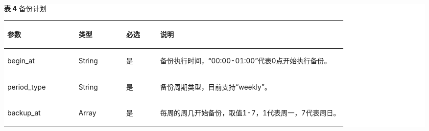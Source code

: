 
**表 4**  备份计划

<a name="table187492037201518"></a>
<table><thead align="left"><tr id="row175053717158"><th class="cellrowborder" valign="top" width="21%" id="mcps1.2.5.1.1"><p id="p1675013701519"><a name="p1675013701519"></a><a name="p1675013701519"></a>参数</p>
</th>
<th class="cellrowborder" valign="top" width="14.000000000000002%" id="mcps1.2.5.1.2"><p id="p18750183701514"><a name="p18750183701514"></a><a name="p18750183701514"></a>类型</p>
</th>
<th class="cellrowborder" valign="top" width="10%" id="mcps1.2.5.1.3"><p id="p57501737181518"><a name="p57501737181518"></a><a name="p57501737181518"></a>必选</p>
</th>
<th class="cellrowborder" valign="top" width="55.00000000000001%" id="mcps1.2.5.1.4"><p id="p87501837171512"><a name="p87501837171512"></a><a name="p87501837171512"></a>说明</p>
</th>
</tr>
</thead>
<tbody><tr id="row157502377156"><td class="cellrowborder" valign="top" width="21%" headers="mcps1.2.5.1.1 "><p id="p117508371150"><a name="p117508371150"></a><a name="p117508371150"></a>begin_at</p>
</td>
<td class="cellrowborder" valign="top" width="14.000000000000002%" headers="mcps1.2.5.1.2 "><p id="p275013377150"><a name="p275013377150"></a><a name="p275013377150"></a>String</p>
</td>
<td class="cellrowborder" valign="top" width="10%" headers="mcps1.2.5.1.3 "><p id="p6750133711151"><a name="p6750133711151"></a><a name="p6750133711151"></a>是</p>
</td>
<td class="cellrowborder" valign="top" width="55.00000000000001%" headers="mcps1.2.5.1.4 "><p id="p575053771515"><a name="p575053771515"></a><a name="p575053771515"></a>备份执行时间，“00:00-01:00”代表0点开始执行备份。</p>
</td>
</tr>
<tr id="row1975013375150"><td class="cellrowborder" valign="top" width="21%" headers="mcps1.2.5.1.1 "><p id="p13750193791519"><a name="p13750193791519"></a><a name="p13750193791519"></a>period_type</p>
</td>
<td class="cellrowborder" valign="top" width="14.000000000000002%" headers="mcps1.2.5.1.2 "><p id="p7750133741511"><a name="p7750133741511"></a><a name="p7750133741511"></a>String</p>
</td>
<td class="cellrowborder" valign="top" width="10%" headers="mcps1.2.5.1.3 "><p id="p1075017376159"><a name="p1075017376159"></a><a name="p1075017376159"></a>是</p>
</td>
<td class="cellrowborder" valign="top" width="55.00000000000001%" headers="mcps1.2.5.1.4 "><p id="p2750163711510"><a name="p2750163711510"></a><a name="p2750163711510"></a>备份周期类型，目前支持“weekly”。</p>
</td>
</tr>
<tr id="row18750133715157"><td class="cellrowborder" valign="top" width="21%" headers="mcps1.2.5.1.1 "><p id="p875112377151"><a name="p875112377151"></a><a name="p875112377151"></a>backup_at</p>
</td>
<td class="cellrowborder" valign="top" width="14.000000000000002%" headers="mcps1.2.5.1.2 "><p id="p97511037161518"><a name="p97511037161518"></a><a name="p97511037161518"></a>Array</p>
</td>
<td class="cellrowborder" valign="top" width="10%" headers="mcps1.2.5.1.3 "><p id="p18751437171510"><a name="p18751437171510"></a><a name="p18751437171510"></a>是</p>
</td>
<td class="cellrowborder" valign="top" width="55.00000000000001%" headers="mcps1.2.5.1.4 "><p id="p137511037171511"><a name="p137511037171511"></a><a name="p137511037171511"></a>每周的周几开始备份，取值1-7，1代表周一，7代表周日。</p>
</td>
</tr>
</tbody>
</table>
